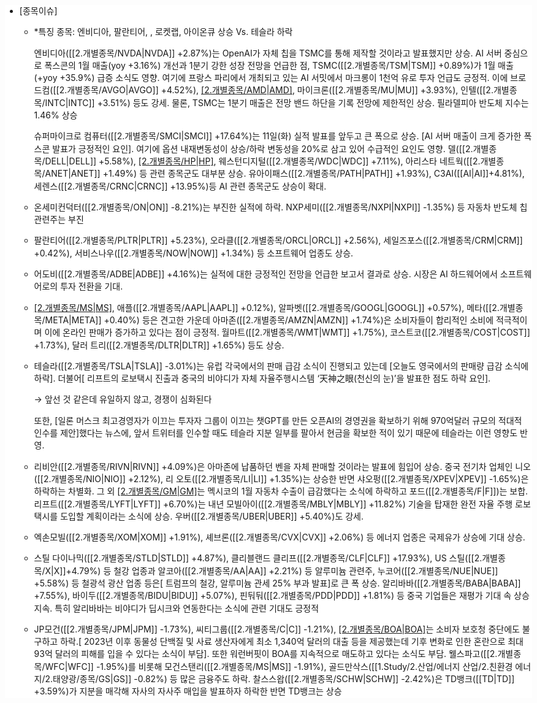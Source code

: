 


- [종목이슈]
	- *특징 종목: 엔비디아, 팔란티어, , 로켓랩, 아이온큐 상승 Vs. 테슬라 하락
	  
	  엔비디아([[2.개별종목/NVDA\|NVDA]] +2.87%)는 OpenAI가 자체 칩을 TSMC를 통해 제작할 것이라고 발표했지만 상승. AI 서버 중심으로 폭스콘의 1월 매출(yoy +3.16%) 개선과 1분기 강한 성장 전망을 언급한 점, TSMC([[2.개별종목/TSM\|TSM]] +0.89%)가 1월 매출(+yoy +35.9%) 급증 소식도 영향. 여기에 프랑스 파리에서 개최되고 있는 AI 서밋에서 마크롱이 1천억 유로 투자 언급도 긍정적. 이에 브로드컴([[2.개별종목/AVGO\|AVGO]] +4.52%), [[2.개별종목/AMD\|AMD]](+2.71%), 마이크론([[2.개별종목/MU\|MU]] +3.93%), 인텔([[2.개별종목/INTC\|INTC]] +3.51%) 등도 강세. 물론, TSMC는 1분기 매출은 전망 밴드 하단을 기록 전망에 제한적인 상승. 필라델피아 반도체 지수는 1.46% 상승
	  
	  슈퍼마이크로 컴퓨터([[2.개별종목/SMCI\|SMCI]] +17.64%)는 11일(화) 실적 발표를 앞두고 큰 폭으로 상승. [AI 서버 매출이 크게 증가한 폭스콘 발표가 긍정적인 요인]. 여기에 옵션 내재변동성이 상승/하락 변동성을 20%로 삼고 있어 수급적인 요인도 영향. 델([[2.개별종목/DELL\|DELL]] +5.58%), [[2.개별종목/HP\|HP]](+1.70%), 웨스턴디지털([[2.개별종목/WDC\|WDC]] +7.11%), 아리스타 네트웍([[2.개별종목/ANET\|ANET]] +1.49%) 등 관련 종목군도 대부분 상승. 유아이패스([[2.개별종목/PATH\|PATH]] +1.93%), C3AI([[AI\|AI]]+4.81%), 세렌스([[2.개별종목/CRNC\|CRNC]] +13.95%)등 AI 관련 종목군도 상승이 확대. 
	  
	- 온세미컨덕터([[2.개별종목/ON\|ON]] -8.21%)는 부진한 실적에 하락. NXP세미([[2.개별종목/NXPI\|NXPI]] -1.35%) 등 자동차 반도체 칩 관련주는 부진
	  
	- 팔란티어([[2.개별종목/PLTR\|PLTR]] +5.23%), 오라클([[2.개별종목/ORCL\|ORCL]] +2.56%), 세일즈포스([[2.개별종목/CRM\|CRM]] +0.42%), 서비스나우([[2.개별종목/NOW\|NOW]] +1.34%) 등 소프트웨어 업종도 상승. 
	  
	- 어도비([[2.개별종목/ADBE\|ADBE]] +4.16%)는 실적에 대한 긍정적인 전망을 언급한 보고서 결과로 상승. 시장은 AI 하드웨어에서 소프트웨어로의 투자 전환을 기대. 
	  
	- [[2.개별종목/MS\|MS]](+0.60%), 애플([[2.개별종목/AAPL\|AAPL]] +0.12%), 알파벳([[2.개별종목/GOOGL\|GOOGL]] +0.57%), 메타([[2.개별종목/META\|META]] +0.40%) 등은 견고한 가운데 아마존([[2.개별종목/AMZN\|AMZN]] +1.74%)은 소비자들이 합리적인 소비에 적극적이며 이에 온라인 판매가 증가하고 있다는 점이 긍정적. 월마트([[2.개별종목/WMT\|WMT]] +1.75%), 코스트코([[2.개별종목/COST\|COST]] +1.73%), 달러 트리([[2.개별종목/DLTR\|DLTR]] +1.65%) 등도 상승. 
	  
	- 테슬라([[2.개별종목/TSLA\|TSLA]] -3.01%)는 유럽 각국에서의 판매 급감 소식이 진행되고 있는데 [오늘도 영국에서의 판매량 급감 소식에 하락]. 더불어[ 리프트의 로보택시 진출과 중국의 비야디가 자체 자율주행시스템 ‘天神之眼(천신의 눈)’을 발표한 점도 하락 요인]. 
	  
	  → 앞선 것 같은데 유일하지 않고, 경쟁이 심화된다
	  
	  또한, [일론 머스크 최고경영자가 이끄는 투자자 그룹이 이끄는 챗GPT를 만든 오픈AI의 경영권을 확보하기 위해 970억달러 규모의 적대적 인수를 제안]했다는 뉴스에, 앞서 트위터를 인수할 때도 테슬라 지분 일부를 팔아서 현금을 확보한 적이 있기 때문에 테슬라는 이런 영향도 반영.
	  
	- 리비안([[2.개별종목/RIVN\|RIVN]] +4.09%)은 아마존에 납품하던 벤을 자체 판매할 것이라는 발표에 힘입어 상승. 중국 전기차 업체인 니오([[2.개별종목/NIO\|NIO]] +2.12%), 리 오토([[2.개별종목/LI\|LI]] +1.35%)는 상승한 반면 샤오펑([[2.개별종목/XPEV\|XPEV]] -1.65%)은 하락하는 차별화. 그 외 [[2.개별종목/GM\|GM]](-1.73%)는 멕시코의 1월 자동차 수출이 급감했다는 소식에 하락하고 포드([[2.개별종목/F\|F]])는 보합. 리프트([[2.개별종목/LYFT\|LYFT]] +6.70%)는 내년 모빌아이([[2.개별종목/MBLY\|MBLY]] +11.82%) 기술을 탑재한 완전 자율 주행 로보택시를 도입할 계획이라는 소식에 상승. 우버([[2.개별종목/UBER\|UBER]] +5.40%)도 강세.
	  
	- 엑손모빌([[2.개별종목/XOM\|XOM]] +1.91%), 셰브론([[2.개별종목/CVX\|CVX]] +2.06%) 등 에너지 업종은 국제유가 상승에 기대 상승. 
	  
	- 스틸 다이나믹([[2.개별종목/STLD\|STLD]] +4.87%), 클리블랜드 클리프([[2.개별종목/CLF\|CLF]] +17.93%), US 스틸([[2.개별종목/X\|X]]+4.79%) 등 철강 업종과 알코아([[2.개별종목/AA\|AA]] +2.21%) 등 알루미늄 관련주, 누코어([[2.개별종목/NUE\|NUE]] +5.58%) 등 철광석 광산 업종 등은[ 트럼프의 철강, 알루미늄 관세 25% 부과 발표]로 큰 폭 상승. 알리바바([[2.개별종목/BABA\|BABA]] +7.55%), 바이두([[2.개별종목/BIDU\|BIDU]] +5.07%), 핀둬둬([[2.개별종목/PDD\|PDD]] +1.81%) 등 중국 기업들은 재평가 기대 속 상승 지속. 특히 알리바바는 비야디가 딥시크와 연동한다는 소식에 관련 기대도 긍정적
	  
	- JP모건([[2.개별종목/JPM\|JPM]] -1.73%), 씨티그룹([[2.개별종목/C\|C]] -1.21%), [[2.개별종목/BOA\|BOA]](-1.54%)는 소비자 보호청 중단에도 불구하고 하락.[ 2023년 이후 동물성 단백질 및 사료 생산자에게 최소 1,340억 달러의 대출 등을 제공했는데 기후 변화로 인한 혼란으로 최대 93억 달러의 피해를 입을 수 있다는 소식이 부담]. 또한 워런버핏이 BOA를 지속적으로 매도하고 있다는 소식도 부담. 웰스파고([[2.개별종목/WFC\|WFC]] -1.95%)를 비롯해 모건스탠리([[2.개별종목/MS\|MS]] -1.91%), 골드만삭스([[1.Study/2.산업/에너지 산업/2.친환경 에너지/2.태양광/종목/GS\|GS]] -0.82%) 등 많은 금융주도 하락. 찰스스왑([[2.개별종목/SCHW\|SCHW]] -2.42%)은 TD뱅크([[TD\|TD]] +3.59%)가 지분을 매각해 자사의 자사주 매입을 발표하자 하락한 반면 TD뱅크는 상승
	  